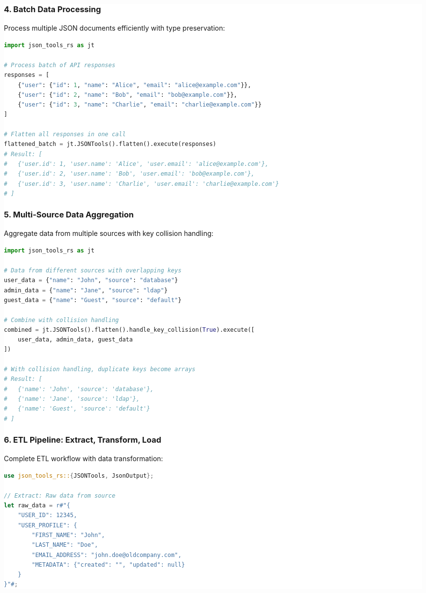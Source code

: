 ### 4. Batch Data Processing

Process multiple JSON documents efficiently with type preservation:

```python
import json_tools_rs as jt

# Process batch of API responses
responses = [
    {"user": {"id": 1, "name": "Alice", "email": "alice@example.com"}},
    {"user": {"id": 2, "name": "Bob", "email": "bob@example.com"}},
    {"user": {"id": 3, "name": "Charlie", "email": "charlie@example.com"}}
]

# Flatten all responses in one call
flattened_batch = jt.JSONTools().flatten().execute(responses)
# Result: [
#   {'user.id': 1, 'user.name': 'Alice', 'user.email': 'alice@example.com'},
#   {'user.id': 2, 'user.name': 'Bob', 'user.email': 'bob@example.com'},
#   {'user.id': 3, 'user.name': 'Charlie', 'user.email': 'charlie@example.com'}
# ]
```

### 5. Multi-Source Data Aggregation

Aggregate data from multiple sources with key collision handling:

```python
import json_tools_rs as jt

# Data from different sources with overlapping keys
user_data = {"name": "John", "source": "database"}
admin_data = {"name": "Jane", "source": "ldap"}
guest_data = {"name": "Guest", "source": "default"}

# Combine with collision handling
combined = jt.JSONTools().flatten().handle_key_collision(True).execute([
    user_data, admin_data, guest_data
])

# With collision handling, duplicate keys become arrays
# Result: [
#   {'name': 'John', 'source': 'database'},
#   {'name': 'Jane', 'source': 'ldap'},
#   {'name': 'Guest', 'source': 'default'}
# ]
```

### 6. ETL Pipeline: Extract, Transform, Load

Complete ETL workflow with data transformation:

```rust
use json_tools_rs::{JSONTools, JsonOutput};

// Extract: Raw data from source
let raw_data = r#"{
    "USER_ID": 12345,
    "USER_PROFILE": {
        "FIRST_NAME": "John",
        "LAST_NAME": "Doe",
        "EMAIL_ADDRESS": "john.doe@oldcompany.com",
        "METADATA": {"created": "", "updated": null}
    }
}"#;

```